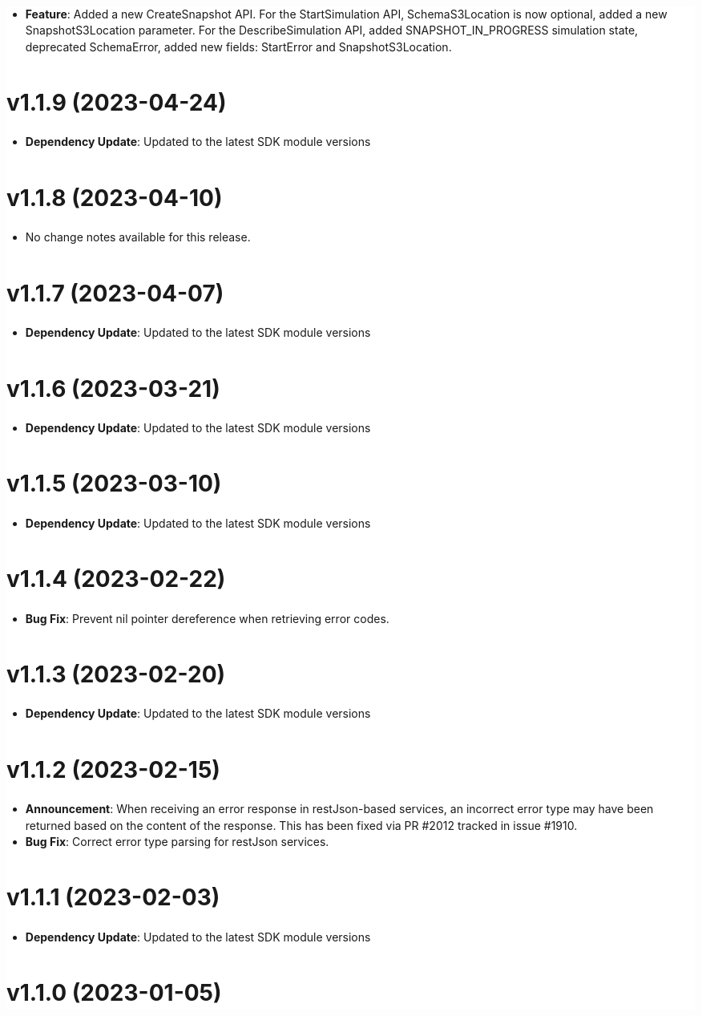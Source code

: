 * **Feature**: Added a new CreateSnapshot API. For the StartSimulation API, SchemaS3Location is now optional, added a new SnapshotS3Location parameter. For the DescribeSimulation API, added SNAPSHOT_IN_PROGRESS simulation state, deprecated SchemaError, added new fields: StartError and SnapshotS3Location.

# v1.1.9 (2023-04-24)

* **Dependency Update**: Updated to the latest SDK module versions

# v1.1.8 (2023-04-10)

* No change notes available for this release.

# v1.1.7 (2023-04-07)

* **Dependency Update**: Updated to the latest SDK module versions

# v1.1.6 (2023-03-21)

* **Dependency Update**: Updated to the latest SDK module versions

# v1.1.5 (2023-03-10)

* **Dependency Update**: Updated to the latest SDK module versions

# v1.1.4 (2023-02-22)

* **Bug Fix**: Prevent nil pointer dereference when retrieving error codes.

# v1.1.3 (2023-02-20)

* **Dependency Update**: Updated to the latest SDK module versions

# v1.1.2 (2023-02-15)

* **Announcement**: When receiving an error response in restJson-based services, an incorrect error type may have been returned based on the content of the response. This has been fixed via PR #2012 tracked in issue #1910.
* **Bug Fix**: Correct error type parsing for restJson services.

# v1.1.1 (2023-02-03)

* **Dependency Update**: Updated to the latest SDK module versions

# v1.1.0 (2023-01-05)
